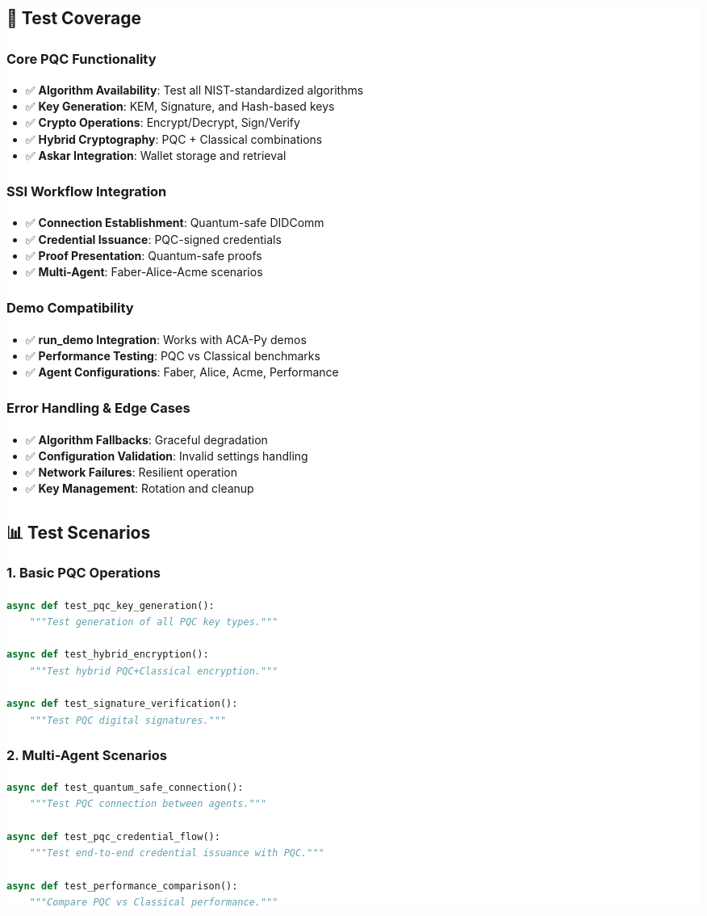 ## 🎯 Test Coverage

### Core PQC Functionality
- ✅ **Algorithm Availability**: Test all NIST-standardized algorithms
- ✅ **Key Generation**: KEM, Signature, and Hash-based keys  
- ✅ **Crypto Operations**: Encrypt/Decrypt, Sign/Verify
- ✅ **Hybrid Cryptography**: PQC + Classical combinations
- ✅ **Askar Integration**: Wallet storage and retrieval

### SSI Workflow Integration
- ✅ **Connection Establishment**: Quantum-safe DIDComm
- ✅ **Credential Issuance**: PQC-signed credentials
- ✅ **Proof Presentation**: Quantum-safe proofs
- ✅ **Multi-Agent**: Faber-Alice-Acme scenarios

### Demo Compatibility
- ✅ **run_demo Integration**: Works with ACA-Py demos
- ✅ **Performance Testing**: PQC vs Classical benchmarks
- ✅ **Agent Configurations**: Faber, Alice, Acme, Performance

### Error Handling & Edge Cases
- ✅ **Algorithm Fallbacks**: Graceful degradation
- ✅ **Configuration Validation**: Invalid settings handling  
- ✅ **Network Failures**: Resilient operation
- ✅ **Key Management**: Rotation and cleanup

## 📊 Test Scenarios

### 1. Basic PQC Operations
```python
async def test_pqc_key_generation():
    """Test generation of all PQC key types."""
    
async def test_hybrid_encryption():
    """Test hybrid PQC+Classical encryption."""
    
async def test_signature_verification():
    """Test PQC digital signatures."""
```

### 2. Multi-Agent Scenarios
```python
async def test_quantum_safe_connection():
    """Test PQC connection between agents."""
    
async def test_pqc_credential_flow():
    """Test end-to-end credential issuance with PQC."""
    
async def test_performance_comparison():
    """Compare PQC vs Classical performance."""
```

